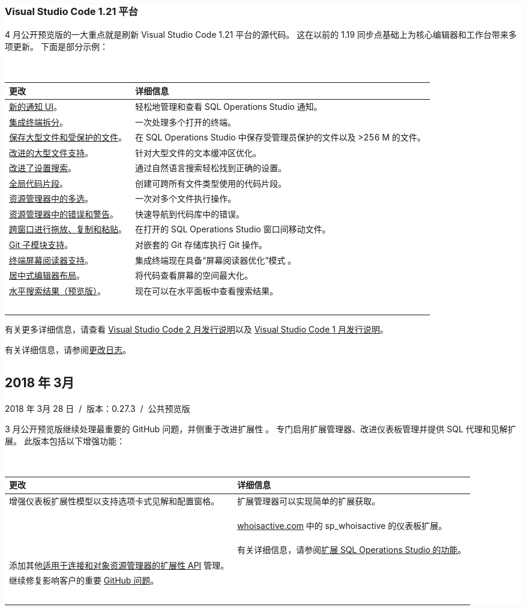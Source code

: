 ### <a name="visual-studio-code-121-platform"></a>Visual Studio Code 1.21 平台

4 月公开预览版的一大重点就是刷新 Visual Studio Code 1.21 平台的源代码。 这在以前的 1.19 同步点基础上为核心编辑器和工作台带来多项更新。 下面是部分示例：

&nbsp;

| 更改 | 详细信息 |
| :----- | :------ |
| [新的通知 UI](https://code.visualstudio.com/updates/v1_21#_new-notifications-ui)。 | 轻松地管理和查看 SQL Operations Studio 通知。 |
| [集成终端拆分](https://code.visualstudio.com/updates/v1_21#_split-terminals)。 | 一次处理多个打开的终端。 |
| [保存大型文件和受保护的文件](https://code.visualstudio.com/updates/v1_20#_save-files-that-need-admin-privileges)。 | 在 SQL Operations Studio 中保存受管理员保护的文件以及 \>256 M 的文件。 |
| [改进的大型文件支持](https://code.visualstudio.com/updates/v1_21#_text-buffer-improvements)。 | 针对大型文件的文本缓冲区优化。 |
| [改进了设置搜索](https://code.visualstudio.com/updates/v1_20#_settings-search)。 | 通过自然语言搜索轻松找到正确的设置。 |
| [全局代码片段](https://code.visualstudio.com/updates/v1_20#_global-snippets)。 | 创建可跨所有文件类型使用的代码片段。 |
| [资源管理器中的多选](https://code.visualstudio.com/updates/v1_20#_multi-select-in-the-explorer)。 | 一次对多个文件执行操作。 |
| [资源管理器中的错误和警告](https://code.visualstudio.com/updates/v1_20#_error-indicators-in-the-explorer)。 | 快速导航到代码库中的错误。 |
| [跨窗口进行拖放、复制和粘贴](https://code.visualstudio.com/updates/v1_21#_better-drag-and-drop-support)。 | 在打开的 SQL Operations Studio 窗口间移动文件。 |
| [Git 子模块支持](https://code.visualstudio.com/updates/v1_20#_git-submodules)。 | 对嵌套的 Git 存储库执行 Git 操作。 |
| [终端屏幕阅读器支持](https://code.visualstudio.com/updates/v1_20#_screen-reader-support)。 | 集成终端现在具备“屏幕阅读器优化”模式  。 |
| [居中式编辑器布局](https://code.visualstudio.com/updates/v1_21#_centered-editor-layout)。 | 将代码查看屏幕的空间最大化。 |
| [水平搜索结果（预览版）](https://code.visualstudio.com/updates/v1_21#_horizontal-search)。 | 现在可以在水平面板中查看搜索结果。 |
| &nbsp; | &nbsp; |

有关更多详细信息，请查看 [Visual Studio Code 2 月发行说明](https://code.visualstudio.com/updates/v1_21)以及 [Visual Studio Code 1 月发行说明](https://code.visualstudio.com/updates/v1_20)。

有关详细信息，请参阅[更改日志](https://github.com/Microsoft/azuredatastudio/blob/master/CHANGELOG.md)。

## <a name="march-2018"></a>2018 年 3月

2018 年 3月 28 日&nbsp; / &nbsp;版本：0.27.3&nbsp; / &nbsp;公共预览版

3 月公开预览版继续处理最重要的 GitHub 问题，并侧重于改进扩展性  。 专门启用扩展管理器、改进仪表板管理并提供 SQL 代理和见解扩展。 此版本包括以下增强功能：

&nbsp;

| 更改 | 详细信息 |
| :----- | :------ |
| 增强仪表板扩展性模型以支持选项卡式见解和配置窗格。 | 扩展管理器可以实现简单的扩展获取。<br/><br/>[whoisactive.com](http://www.whoisactive.com) 中的 sp\_whoisactive 的仪表板扩展。<br/><br/>有关详细信息，请参阅[扩展 SQL Operations Studio 的功能](extensions.md)。 |
| 添加其他[适用于连接和对象资源管理器的扩展性 API](https://github.com/Microsoft/azuredatastudio/wiki/Extensibility-API) 管理。 | &nbsp; |
| 继续修复影响客户的重要 [GitHub 问题](https://github.com/Microsoft/azuredatastudio/issues)。 | &nbsp; |
| &nbsp; | &nbsp; |
